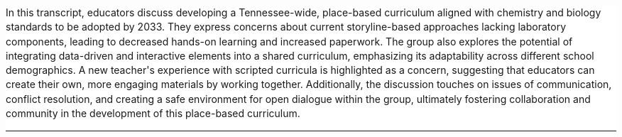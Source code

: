 In this transcript, educators discuss developing a Tennessee-wide, place-based curriculum aligned with chemistry and biology standards to be adopted by 2033. They express concerns about current storyline-based approaches lacking laboratory components, leading to decreased hands-on learning and increased paperwork. The group also explores the potential of integrating data-driven and interactive elements into a shared curriculum, emphasizing its adaptability across different school demographics. A new teacher's experience with scripted curricula is highlighted as a concern, suggesting that educators can create their own, more engaging materials by working together. Additionally, the discussion touches on issues of communication, conflict resolution, and creating a safe environment for open dialogue within the group, ultimately fostering collaboration and community in the development of this place-based curriculum.

---

